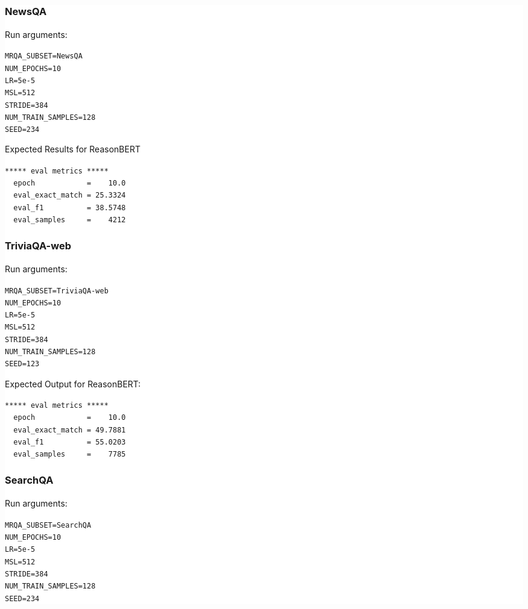 
### NewsQA 

Run arguments:
```
MRQA_SUBSET=NewsQA 
NUM_EPOCHS=10
LR=5e-5
MSL=512    
STRIDE=384 
NUM_TRAIN_SAMPLES=128
SEED=234
```

Expected Results for ReasonBERT
```
***** eval metrics *****
  epoch            =    10.0
  eval_exact_match = 25.3324
  eval_f1          = 38.5748
  eval_samples     =    4212
```

### TriviaQA-web

Run arguments:
```
MRQA_SUBSET=TriviaQA-web 
NUM_EPOCHS=10
LR=5e-5
MSL=512    
STRIDE=384 
NUM_TRAIN_SAMPLES=128
SEED=123
```

Expected Output for ReasonBERT:
```
***** eval metrics *****
  epoch            =    10.0
  eval_exact_match = 49.7881
  eval_f1          = 55.0203
  eval_samples     =    7785
```


### SearchQA

Run arguments:
```
MRQA_SUBSET=SearchQA 
NUM_EPOCHS=10
LR=5e-5
MSL=512   
STRIDE=384 
NUM_TRAIN_SAMPLES=128
SEED=234
```
